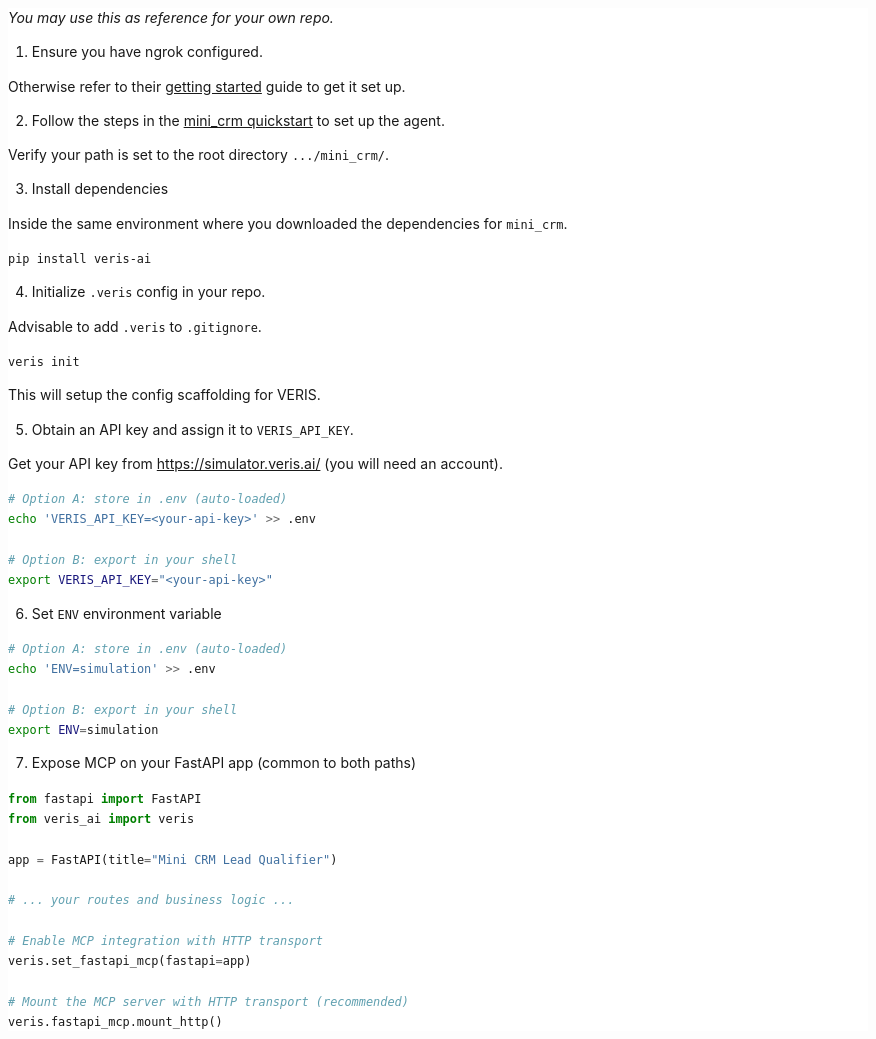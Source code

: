 _You may use this as reference for your own repo._

1. Ensure you have ngrok configured.

Otherwise refer to their [getting started](https://ngrok.com/docs/getting-started/) guide to get it set up.

2. Follow the steps in the [mini_crm quickstart](https://github.com/veris-ai/mini_crm?tab=readme-ov-file#quickstart--mini-crm-lead-qualifier) to set up the agent.

Verify your path is set to the root directory `.../mini_crm/`.

3. Install dependencies

Inside the same environment where you downloaded the dependencies for `mini_crm`.
```bash
pip install veris-ai
```

4. Initialize `.veris` config in your repo.

Advisable to add `.veris` to `.gitignore`.
```bash
veris init
```
This will setup the config scaffolding for VERIS.

5. Obtain an API key and assign it to `VERIS_API_KEY`.

Get your API key from https://simulator.veris.ai/ (you will need an account).
```bash
# Option A: store in .env (auto-loaded)
echo 'VERIS_API_KEY=<your-api-key>' >> .env

# Option B: export in your shell
export VERIS_API_KEY="<your-api-key>"
```

6. Set `ENV` environment variable
```bash
# Option A: store in .env (auto-loaded)
echo 'ENV=simulation' >> .env

# Option B: export in your shell
export ENV=simulation
```


7. Expose MCP on your FastAPI app (common to both paths)
```python
from fastapi import FastAPI
from veris_ai import veris

app = FastAPI(title="Mini CRM Lead Qualifier")

# ... your routes and business logic ...

# Enable MCP integration with HTTP transport
veris.set_fastapi_mcp(fastapi=app)

# Mount the MCP server with HTTP transport (recommended)
veris.fastapi_mcp.mount_http()
```
